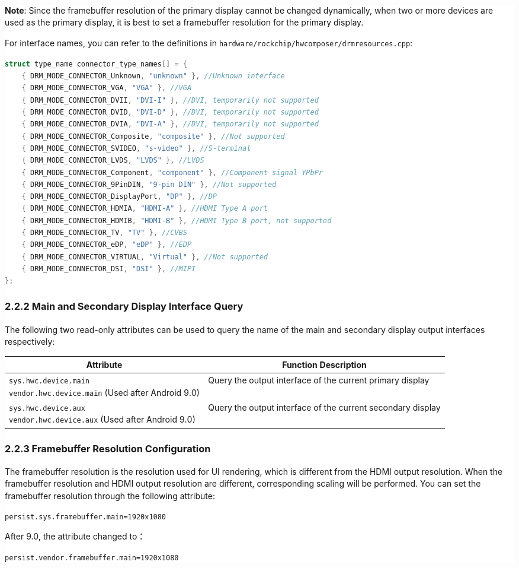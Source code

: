 **Note**: Since the framebuffer resolution of the primary display cannot be changed dynamically, when two or more devices are used as the primary display, it is best to set a framebuffer resolution for the primary display.

For interface names, you can refer to the definitions in `hardware/rockchip/hwcomposer/drmresources.cpp`:


```cpp
struct type_name connector_type_names[] = {
    { DRM_MODE_CONNECTOR_Unknown, "unknown" }, //Unknown interface
    { DRM_MODE_CONNECTOR_VGA, "VGA" }, //VGA
    { DRM_MODE_CONNECTOR_DVII, "DVI-I" }, //DVI, temporarily not supported
    { DRM_MODE_CONNECTOR_DVID, "DVI-D" }, //DVI, temporarily not supported
    { DRM_MODE_CONNECTOR_DVIA, "DVI-A" }, //DVI, temporarily not supported
    { DRM_MODE_CONNECTOR_Composite, "composite" }, //Not supported
    { DRM_MODE_CONNECTOR_SVIDEO, "s-video" }, //S-terminal
    { DRM_MODE_CONNECTOR_LVDS, "LVDS" }, //LVDS
    { DRM_MODE_CONNECTOR_Component, "component" }, //Component signal YPbPr
    { DRM_MODE_CONNECTOR_9PinDIN, "9-pin DIN" }, //Not supported
    { DRM_MODE_CONNECTOR_DisplayPort, "DP" }, //DP
    { DRM_MODE_CONNECTOR_HDMIA, "HDMI-A" }, //HDMI Type A port
    { DRM_MODE_CONNECTOR_HDMIB, "HDMI-B" }, //HDMI Type B port, not supported
    { DRM_MODE_CONNECTOR_TV, "TV" }, //CVBS
    { DRM_MODE_CONNECTOR_eDP, "eDP" }, //EDP
    { DRM_MODE_CONNECTOR_VIRTUAL, "Virtual" }, //Not supported
    { DRM_MODE_CONNECTOR_DSI, "DSI" }, //MIPI
};
```

### 2.2.2 Main and Secondary Display Interface Query

The following two read-only attributes can be used to query the name of the main and secondary display output interfaces respectively:

| Attribute | Function Description |
| --- | --- |
| `sys.hwc.device.main`<br/>`vendor.hwc.device.main` (Used after Android 9.0) | Query the output interface of the current primary display |
| `sys.hwc.device.aux`<br/>`vendor.hwc.device.aux` (Used after Android 9.0) | Query the output interface of the current secondary display |

### 2.2.3 Framebuffer Resolution Configuration

The framebuffer resolution is the resolution used for UI rendering, which is different from the HDMI output resolution. When the framebuffer resolution and HDMI output resolution are different, corresponding scaling will be performed. You can set the framebuffer resolution through the following attribute:
```
persist.sys.framebuffer.main=1920x1080
```
After 9.0, the attribute changed to：

```markdown
persist.vendor.framebuffer.main=1920x1080
```
